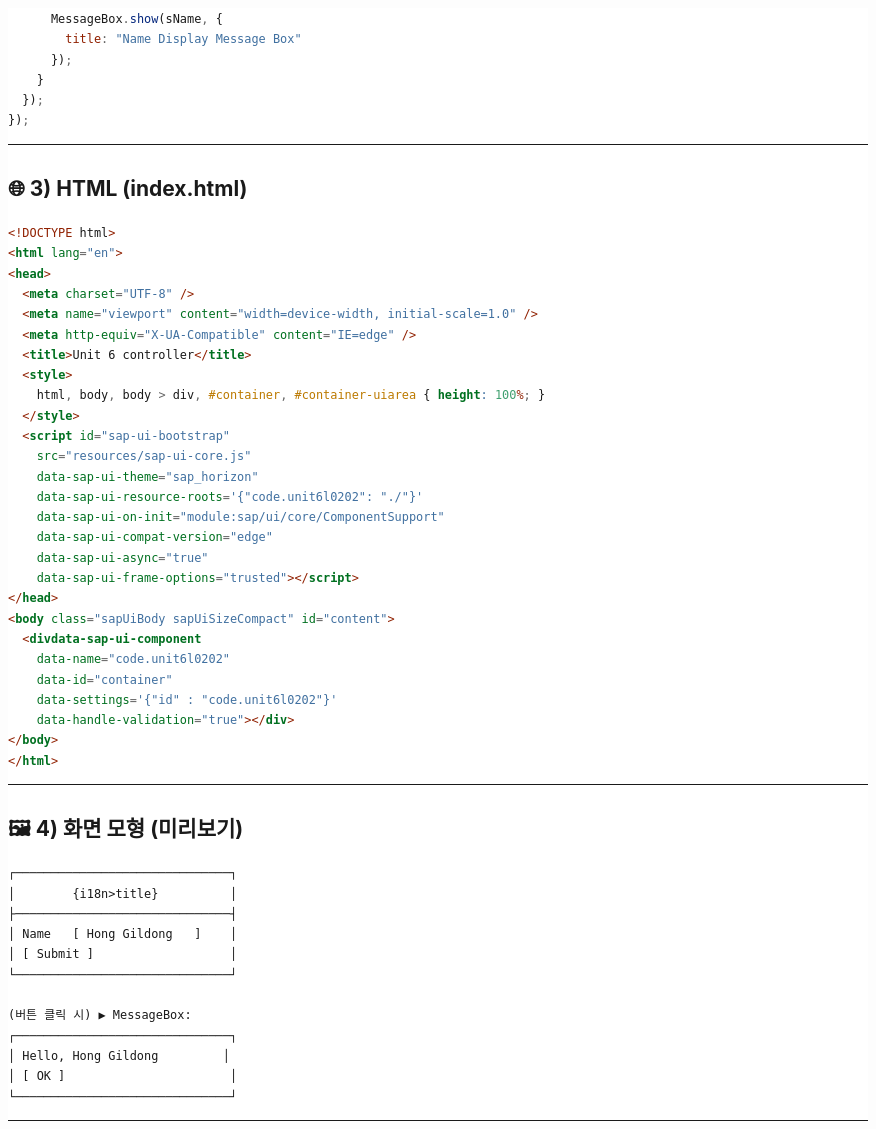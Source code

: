 ```jsx
      MessageBox.show(sName, {
        title: "Name Display Message Box"
      });
    }
  });
});

```

---

## 🌐 3) HTML (index.html)

```html
<!DOCTYPE html>
<html lang="en">
<head>
  <meta charset="UTF-8" />
  <meta name="viewport" content="width=device-width, initial-scale=1.0" />
  <meta http-equiv="X-UA-Compatible" content="IE=edge" />
  <title>Unit 6 controller</title>
  <style>
    html, body, body > div, #container, #container-uiarea { height: 100%; }
  </style>
  <script id="sap-ui-bootstrap"
    src="resources/sap-ui-core.js"
    data-sap-ui-theme="sap_horizon"
    data-sap-ui-resource-roots='{"code.unit6l0202": "./"}'
    data-sap-ui-on-init="module:sap/ui/core/ComponentSupport"
    data-sap-ui-compat-version="edge"
    data-sap-ui-async="true"
    data-sap-ui-frame-options="trusted"></script>
</head>
<body class="sapUiBody sapUiSizeCompact" id="content">
  <divdata-sap-ui-component
    data-name="code.unit6l0202"
    data-id="container"
    data-settings='{"id" : "code.unit6l0202"}'
    data-handle-validation="true"></div>
</body>
</html>

```

---

## 🖼 4) 화면 모형 (미리보기)

```
┌──────────────────────────────┐
│        {i18n>title}          │
├──────────────────────────────┤
│ Name   [ Hong Gildong   ]    │
│ [ Submit ]                   │
└──────────────────────────────┘

(버튼 클릭 시) ▶ MessageBox:
┌──────────────────────────────┐
│ Hello, Hong Gildong         │
│ [ OK ]                       │
└──────────────────────────────┘

```

---